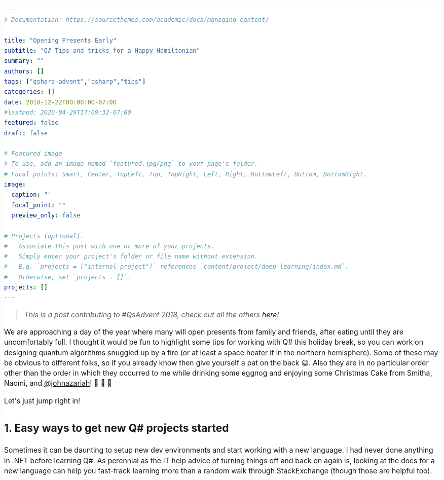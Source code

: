 ```yaml
---
# Documentation: https://sourcethemes.com/academic/docs/managing-content/

title: "Opening Presents Early"
subtitle: "Q# Tips and tricks for a Happy Hamiltonian"
summary: ""
authors: []
tags: ["qsharp-advent","qsharp","tips"]
categories: []
date: 2018-12-22T00:00:00-07:00
#lastmod: 2020-04-29T17:09:32-07:00
featured: false
draft: false

# Featured image
# To use, add an image named `featured.jpg/png` to your page's folder.
# Focal points: Smart, Center, TopLeft, Top, TopRight, Left, Right, BottomLeft, Bottom, BottomRight.
image: 
  caption: ""
  focal_point: ""
  preview_only: false

# Projects (optional).
#   Associate this post with one or more of your projects.
#   Simply enter your project's folder or file name without extension.
#   E.g. `projects = ["internal-project"]` references `content/project/deep-learning/index.md`.
#   Otherwise, set `projects = []`.
projects: []
--- 
```

>_This is a post contributing to #QsAdvent 2018, check out all the others [here](https://twitter.com/search?f=tweets&q=%23QsAdvent)!_

We are approaching a day of the year where many will open presents from family and friends, after eating until they are uncomfortably full. I thought it would be fun to highlight some tips for working with Q# this holiday break, so you can work on designing quantum algorithms snuggled up by a fire (or at least a space heater if in the northern hemisphere). Some of these may be obvious to different folks, so if you already know then give yourself a pat on the back 😃. Also they are in no particular order other than the order in which they occurred to me while drinking some eggnog and enjoying some Christmas Cake from Smitha, Naomi, and [@johnazariah](https://twitter.com/johnazariah/)! 🍒 🍰 🎄

Let's just jump right in!

## 1. Easy ways to get new Q# projects started ## 

Sometimes it can be daunting to setup new dev environments and start working with a new language. I had never done anything in .NET before learning Q#. As perennial as the IT help advice of turning things off and back on again is, looking at the docs for a new language can help you fast-track learning more than a random walk through StackExchange (though those are helpful too).
